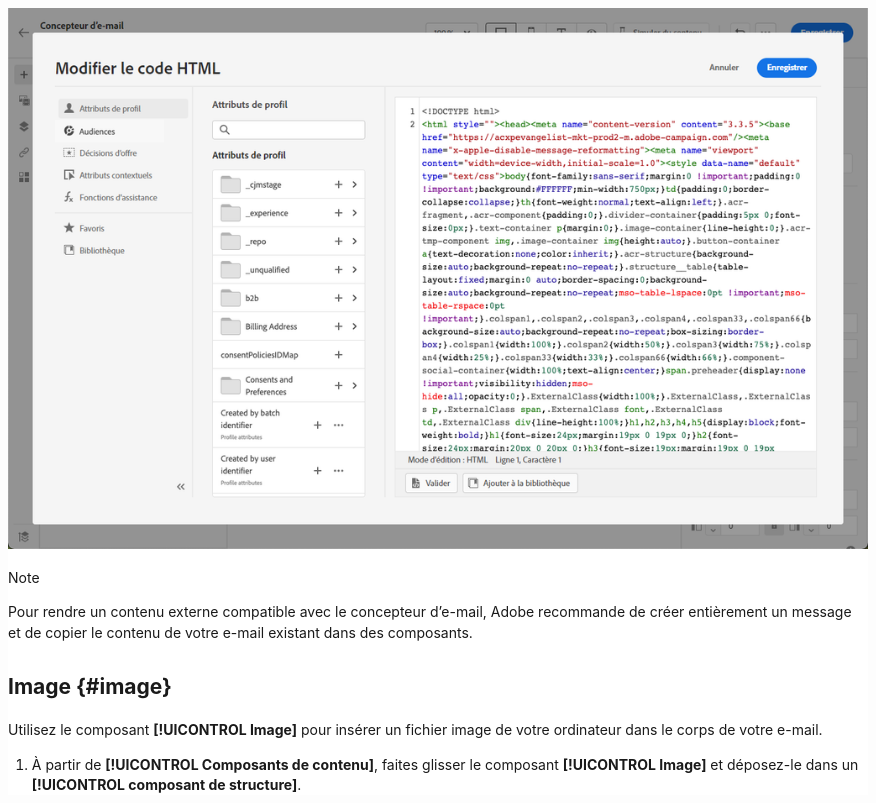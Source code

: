    ![](assets/email_designer_html_content.png)

>[!NOTE]
>
>Pour rendre un contenu externe compatible avec le concepteur d’e-mail, Adobe recommande de créer entièrement un message et de copier le contenu de votre e-mail existant dans des composants.

## Image {#image}

Utilisez le composant **[!UICONTROL Image]** pour insérer un fichier image de votre ordinateur dans le corps de votre e-mail.

1. À partir de **[!UICONTROL Composants de contenu]**, faites glisser le composant **[!UICONTROL Image]** et déposez-le dans un **[!UICONTROL composant de structure]**.
